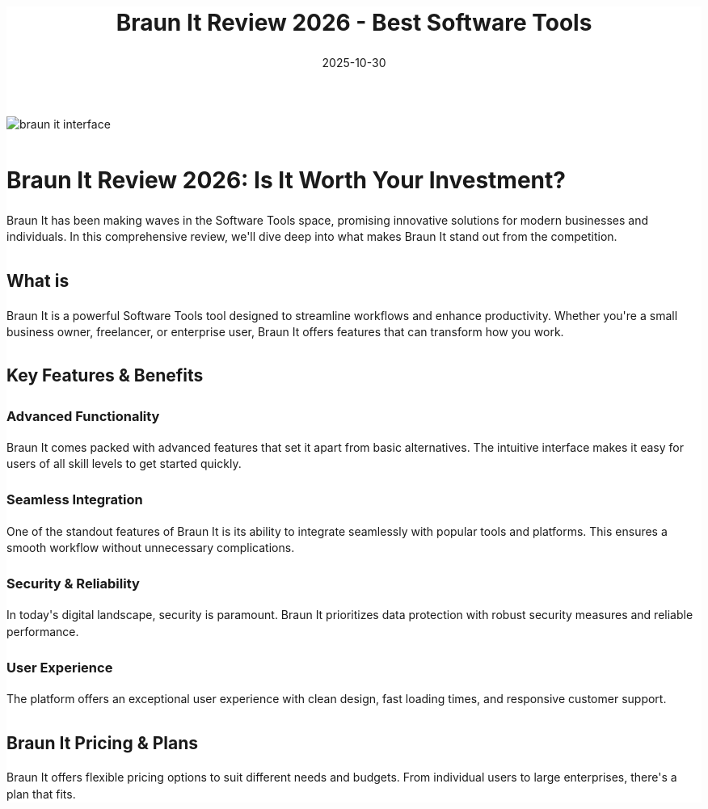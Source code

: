 ﻿---
title: "Braun It Review 2026 - Best Software Tools"
date: 2025-10-30
draft: false
rating: 4.8
category: "Software Tools"
tags: ["braun it", "review", "2026"]
description: "In-depth Braun It review for 2026. Compare features, pricing plans & user reviews. Find the best software solution for your needs."
keywords: "braun it, braun-it review, software tools 2026, best braun it"
image: "https://images.unsplash.com/photo-1555949963-aa79dcee981c?w=800&h=400&fit=crop&crop=center"
---

![braun it interface](https://images.unsplash.com/photo-1555949963-aa79dcee981c?w=800&h=400&fit=crop&crop=center)

# Braun It Review 2026: Is It Worth Your Investment?

Braun It has been making waves in the Software Tools space, promising innovative solutions for modern businesses and individuals. In this comprehensive review, we'll dive deep into what makes Braun It stand out from the competition.

## What is 

Braun It is a powerful Software Tools tool designed to streamline workflows and enhance productivity. Whether you're a small business owner, freelancer, or enterprise user, Braun It offers features that can transform how you work.

## Key Features & Benefits

### Advanced Functionality
Braun It comes packed with advanced features that set it apart from basic alternatives. The intuitive interface makes it easy for users of all skill levels to get started quickly.

### Seamless Integration
One of the standout features of Braun It is its ability to integrate seamlessly with popular tools and platforms. This ensures a smooth workflow without unnecessary complications.

### Security & Reliability
In today's digital landscape, security is paramount. Braun It prioritizes data protection with robust security measures and reliable performance.

### User Experience
The platform offers an exceptional user experience with clean design, fast loading times, and responsive customer support.

## Braun It Pricing & Plans

Braun It offers flexible pricing options to suit different needs and budgets. From individual users to large enterprises, there's a plan that fits.
